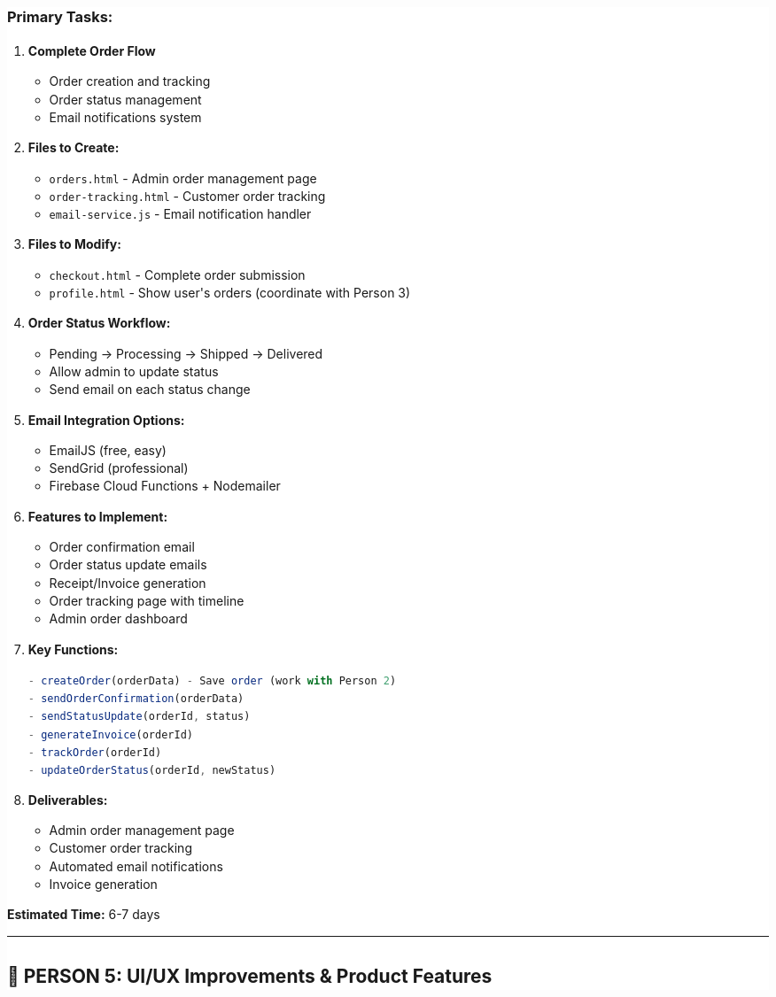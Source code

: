 ### **Primary Tasks:**
1. **Complete Order Flow**
   - Order creation and tracking
   - Order status management
   - Email notifications system

2. **Files to Create:**
   - `orders.html` - Admin order management page
   - `order-tracking.html` - Customer order tracking
   - `email-service.js` - Email notification handler

3. **Files to Modify:**
   - `checkout.html` - Complete order submission
   - `profile.html` - Show user's orders (coordinate with Person 3)

4. **Order Status Workflow:**
   - Pending → Processing → Shipped → Delivered
   - Allow admin to update status
   - Send email on each status change

5. **Email Integration Options:**
   - EmailJS (free, easy)
   - SendGrid (professional)
   - Firebase Cloud Functions + Nodemailer

6. **Features to Implement:**
   - Order confirmation email
   - Order status update emails
   - Receipt/Invoice generation
   - Order tracking page with timeline
   - Admin order dashboard

7. **Key Functions:**
   ```javascript
   - createOrder(orderData) - Save order (work with Person 2)
   - sendOrderConfirmation(orderData)
   - sendStatusUpdate(orderId, status)
   - generateInvoice(orderId)
   - trackOrder(orderId)
   - updateOrderStatus(orderId, newStatus)
   ```

8. **Deliverables:**
   - Admin order management page
   - Customer order tracking
   - Automated email notifications
   - Invoice generation

**Estimated Time:** 6-7 days

---

## 👤 **PERSON 5: UI/UX Improvements & Product Features**
